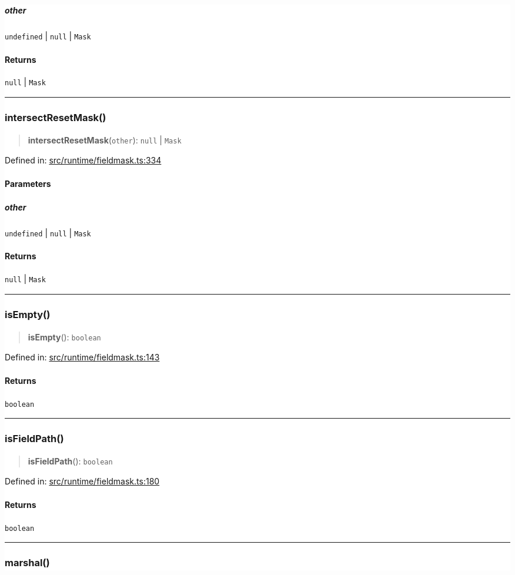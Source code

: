 ##### other

`undefined` | `null` | `Mask`

#### Returns

`null` \| `Mask`

---

### intersectResetMask()

> **intersectResetMask**(`other`): `null` \| `Mask`

Defined in: [src/runtime/fieldmask.ts:334](https://github.com/nebius/nodejs-sdk/blob/b305f8e478cb0251c26d73900b264b3bd9a5cc58/src/runtime/fieldmask.ts#L334)

#### Parameters

##### other

`undefined` | `null` | `Mask`

#### Returns

`null` \| `Mask`

---

### isEmpty()

> **isEmpty**(): `boolean`

Defined in: [src/runtime/fieldmask.ts:143](https://github.com/nebius/nodejs-sdk/blob/b305f8e478cb0251c26d73900b264b3bd9a5cc58/src/runtime/fieldmask.ts#L143)

#### Returns

`boolean`

---

### isFieldPath()

> **isFieldPath**(): `boolean`

Defined in: [src/runtime/fieldmask.ts:180](https://github.com/nebius/nodejs-sdk/blob/b305f8e478cb0251c26d73900b264b3bd9a5cc58/src/runtime/fieldmask.ts#L180)

#### Returns

`boolean`

---

### marshal()
